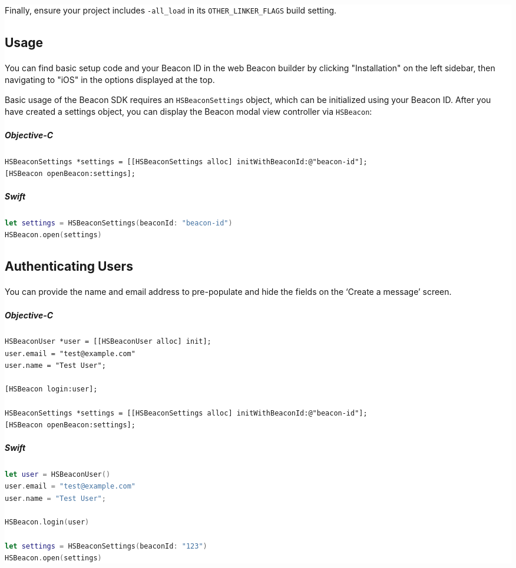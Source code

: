 Finally, ensure your project includes `-all_load` in its `OTHER_LINKER_FLAGS` build setting.

## Usage

You can find basic setup code and your Beacon ID in the web Beacon builder by clicking "Installation" on the left sidebar, then navigating to "iOS" in the options displayed at the top.

Basic usage of the Beacon SDK requires an `HSBeaconSettings` object, which can be initialized using your Beacon ID. After you have created a settings object, you can display the Beacon modal view controller via `HSBeacon`:

##### Objective-C

```objc
HSBeaconSettings *settings = [[HSBeaconSettings alloc] initWithBeaconId:@"beacon-id"];
[HSBeacon openBeacon:settings];
```

##### Swift

```swift
let settings = HSBeaconSettings(beaconId: "beacon-id")
HSBeacon.open(settings)
```

## Authenticating Users

You can provide the name and email address to pre-populate and hide the fields on the ‘Create a message’ screen.

##### Objective-C

```objc
HSBeaconUser *user = [[HSBeaconUser alloc] init];
user.email = "test@example.com"
user.name = "Test User";

[HSBeacon login:user];

HSBeaconSettings *settings = [[HSBeaconSettings alloc] initWithBeaconId:@"beacon-id"];
[HSBeacon openBeacon:settings];
```

##### Swift

```swift
let user = HSBeaconUser()
user.email = "test@example.com"
user.name = "Test User";

HSBeacon.login(user)

let settings = HSBeaconSettings(beaconId: "123")
HSBeacon.open(settings)
```


[1]:	http://cocoapods.org
[2]:	https://github.com/Carthage/Carthage#adding-frameworks-to-an-application